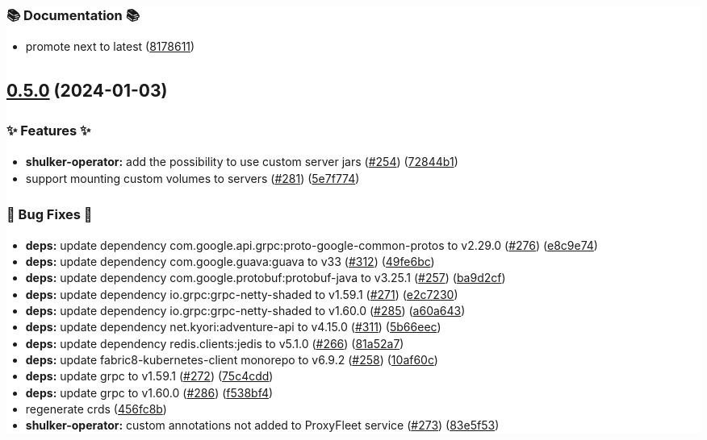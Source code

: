 
### :books: Documentation :books:

* promote next to latest ([8178611](https://github.com/jeremylvln/Shulker/commit/8178611ff4d2a40fe11155c42fab354abd79ff1a))

## [0.5.0](https://github.com/jeremylvln/Shulker/compare/v0.4.0...v0.5.0) (2024-01-03)


### :sparkles: Features :sparkles:

* **shulker-operator:** add the possibility to use custom server jars ([#254](https://github.com/jeremylvln/Shulker/issues/254)) ([72844b1](https://github.com/jeremylvln/Shulker/commit/72844b1c85e2680371109661279ad5fc52de7a6e))
* support mounting custom volumes to servers ([#281](https://github.com/jeremylvln/Shulker/issues/281)) ([5e7f774](https://github.com/jeremylvln/Shulker/commit/5e7f774764612da9f1cb584add0d038cfde980ea))


### :bug: Bug Fixes :bug:

* **deps:** update dependency com.google.api.grpc:proto-google-common-protos to v2.29.0 ([#276](https://github.com/jeremylvln/Shulker/issues/276)) ([e8c9e74](https://github.com/jeremylvln/Shulker/commit/e8c9e748d391ffaf17d7a7344ad55944019d928f))
* **deps:** update dependency com.google.guava:guava to v33 ([#312](https://github.com/jeremylvln/Shulker/issues/312)) ([49fe6bc](https://github.com/jeremylvln/Shulker/commit/49fe6bc481c49a4a2f2f788e71310f393ba6ee7d))
* **deps:** update dependency com.google.protobuf:protobuf-java to v3.25.1 ([#257](https://github.com/jeremylvln/Shulker/issues/257)) ([ba9d2cf](https://github.com/jeremylvln/Shulker/commit/ba9d2cfc968fccaa491f0d2509076d433b94dbd7))
* **deps:** update dependency io.grpc:grpc-netty-shaded to v1.59.1 ([#271](https://github.com/jeremylvln/Shulker/issues/271)) ([e2c7230](https://github.com/jeremylvln/Shulker/commit/e2c7230edcc66453715a405060229ee302351dcc))
* **deps:** update dependency io.grpc:grpc-netty-shaded to v1.60.0 ([#285](https://github.com/jeremylvln/Shulker/issues/285)) ([a60a643](https://github.com/jeremylvln/Shulker/commit/a60a643033a4d5ed907b42fefe939a0b6009906c))
* **deps:** update dependency net.kyori:adventure-api to v4.15.0 ([#311](https://github.com/jeremylvln/Shulker/issues/311)) ([5b66eec](https://github.com/jeremylvln/Shulker/commit/5b66eecb8fed2f232c677f078f1e84792fcad317))
* **deps:** update dependency redis.clients:jedis to v5.1.0 ([#266](https://github.com/jeremylvln/Shulker/issues/266)) ([81a52a7](https://github.com/jeremylvln/Shulker/commit/81a52a75faff9f41842fd7ce11fd619632dc1e53))
* **deps:** update fabric8-kubernetes-client monorepo to v6.9.2 ([#258](https://github.com/jeremylvln/Shulker/issues/258)) ([10af60c](https://github.com/jeremylvln/Shulker/commit/10af60c42452d72c65bfcc53edffd90d33bf004b))
* **deps:** update grpc to v1.59.1 ([#272](https://github.com/jeremylvln/Shulker/issues/272)) ([75c4cdd](https://github.com/jeremylvln/Shulker/commit/75c4cdddc2536794cbc5bc40e2b39361abe3465a))
* **deps:** update grpc to v1.60.0 ([#286](https://github.com/jeremylvln/Shulker/issues/286)) ([f538bf4](https://github.com/jeremylvln/Shulker/commit/f538bf41434d7fb1d1b634ccaf386cd4b331f6a7))
* regenerate crds ([456fc8b](https://github.com/jeremylvln/Shulker/commit/456fc8b4776c8b8ac10f5a6589b30e119d440d91))
* **shulker-operator:** custom annotations not added to ProxyFleet service ([#273](https://github.com/jeremylvln/Shulker/issues/273)) ([83e5f53](https://github.com/jeremylvln/Shulker/commit/83e5f53dce58c23b64058deb320b0b008a363b6a))

